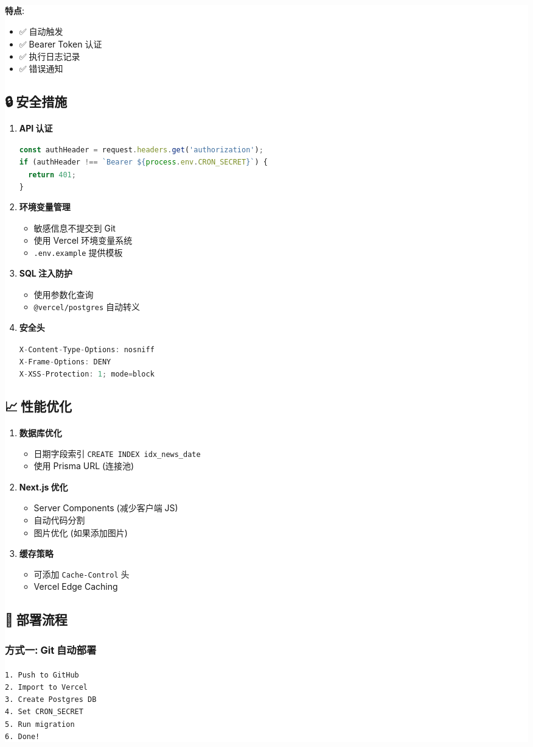 **特点**:
- ✅ 自动触发
- ✅ Bearer Token 认证
- ✅ 执行日志记录
- ✅ 错误通知

## 🔒 安全措施

1. **API 认证**
   ```typescript
   const authHeader = request.headers.get('authorization');
   if (authHeader !== `Bearer ${process.env.CRON_SECRET}`) {
     return 401;
   }
   ```

2. **环境变量管理**
   - 敏感信息不提交到 Git
   - 使用 Vercel 环境变量系统
   - `.env.example` 提供模板

3. **SQL 注入防护**
   - 使用参数化查询
   - `@vercel/postgres` 自动转义

4. **安全头**
   ```typescript
   X-Content-Type-Options: nosniff
   X-Frame-Options: DENY
   X-XSS-Protection: 1; mode=block
   ```

## 📈 性能优化

1. **数据库优化**
   - 日期字段索引 `CREATE INDEX idx_news_date`
   - 使用 Prisma URL (连接池)

2. **Next.js 优化**
   - Server Components (减少客户端 JS)
   - 自动代码分割
   - 图片优化 (如果添加图片)

3. **缓存策略**
   - 可添加 `Cache-Control` 头
   - Vercel Edge Caching

## 🚀 部署流程

### 方式一: Git 自动部署
```bash
1. Push to GitHub
2. Import to Vercel
3. Create Postgres DB
4. Set CRON_SECRET
5. Run migration
6. Done!
```
